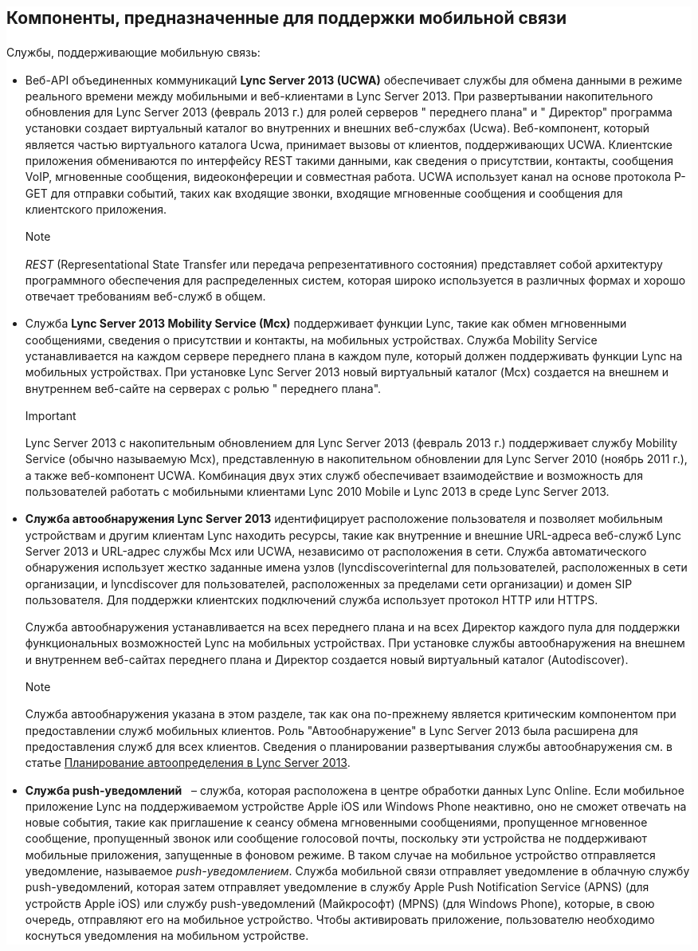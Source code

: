 ## Компоненты, предназначенные для поддержки мобильной связи

Службы, поддерживающие мобильную связь:

  - Веб-API объединенных коммуникаций **Lync Server 2013 (UCWA)** обеспечивает службы для обмена данными в режиме реального времени между мобильными и веб-клиентами в Lync Server 2013. При развертывании накопительного обновления для Lync Server 2013 (февраль 2013 г.) для ролей серверов " переднего плана" и " Директор" программа установки создает виртуальный каталог во внутренних и внешних веб-службах (Ucwa). Веб-компонент, который является частью виртуального каталога Ucwa, принимает вызовы от клиентов, поддерживающих UCWA. Клиентские приложения обмениваются по интерфейсу REST такими данными, как сведения о присутствии, контакты, сообщения VoIP, мгновенные сообщения, видеоконфереции и совместная работа. UCWA использует канал на основе протокола P-GET для отправки событий, таких как входящие звонки, входящие мгновенные сообщения и сообщения для клиентского приложения.
    
    > [!note]  
    > <em>REST</em> (Representational State Transfer или передача репрезентативного состояния) представляет собой архитектуру программного обеспечения для распределенных систем, которая широко используется в различных формах и хорошо отвечает требованиям веб-служб в общем.

  - Служба **Lync Server 2013 Mobility Service (Mcx)** поддерживает функции Lync, такие как обмен мгновенными сообщениями, сведения о присутствии и контакты, на мобильных устройствах. Служба Mobility Service устанавливается на каждом сервере переднего плана в каждом пуле, который должен поддерживать функции Lync на мобильных устройствах. При установке Lync Server 2013 новый виртуальный каталог (Mcx) создается на внешнем и внутреннем веб-сайте на серверах с ролью " переднего плана".
    
    > [!important]  
    > Lync Server 2013 с накопительным обновлением для Lync Server 2013 (февраль 2013 г.) поддерживает службу Mobility Service (обычно называемую Mcx), представленную в накопительном обновлении для Lync Server 2010 (ноябрь 2011 г.), а также веб-компонент UCWA. Комбинация двух этих служб обеспечивает взаимодействие и возможность для пользователей работать с мобильными клиентами Lync 2010 Mobile и Lync 2013 в среде Lync Server 2013.

  - **Служба автообнаружения Lync Server 2013** идентифицирует расположение пользователя и позволяет мобильным устройствам и другим клиентам Lync находить ресурсы, такие как внутренние и внешние URL-адреса веб-служб Lync Server 2013 и URL-адрес службы Mcx или UCWA, независимо от расположения в сети. Служба автоматического обнаружения использует жестко заданные имена узлов (lyncdiscoverinternal для пользователей, расположенных в сети организации, и lyncdiscover для пользователей, расположенных за пределами сети организации) и домен SIP пользователя. Для поддержки клиентских подключений служба использует протокол HTTP или HTTPS.
    
    Служба автообнаружения устанавливается на всех переднего плана и на всех Директор каждого пула для поддержки функциональных возможностей Lync на мобильных устройствах. При установке службы автообнаружения на внешнем и внутреннем веб-сайтах переднего плана и Директор создается новый виртуальный каталог (Autodiscover).
    
    > [!note]  
    > Служба автообнаружения указана в этом разделе, так как она по-прежнему является критическим компонентом при предоставлении служб мобильных клиентов. Роль &quot;Автообнаружение&quot; в Lync Server 2013 была расширена для предоставления служб для всех клиентов. Сведения о планировании развертывания службы автообнаружения см. в статье <a href="lync-server-2013-planning-for-autodiscover.md">Планирование автоопределения в Lync Server 2013</a>.

  - **Служба push-уведомлений**   – служба, которая расположена в центре обработки данных Lync Online. Если мобильное приложение Lync на поддерживаемом устройстве Apple iOS или Windows Phone неактивно, оно не сможет отвечать на новые события, такие как приглашение к сеансу обмена мгновенными сообщениями, пропущенное мгновенное сообщение, пропущенный звонок или сообщение голосовой почты, поскольку эти устройства не поддерживают мобильные приложения, запущенные в фоновом режиме. В таком случае на мобильное устройство отправляется уведомление, называемое *push-уведомлением*. Служба мобильной связи отправляет уведомление в облачную службу push-уведомлений, которая затем отправляет уведомление в службу Apple Push Notification Service (APNS) (для устройств Apple iOS) или службу push-уведомлений (Майкрософт) (MPNS) (для Windows Phone), которые, в свою очередь, отправляют его на мобильное устройство. Чтобы активировать приложение, пользователю необходимо коснуться уведомления на мобильном устройстве.
    